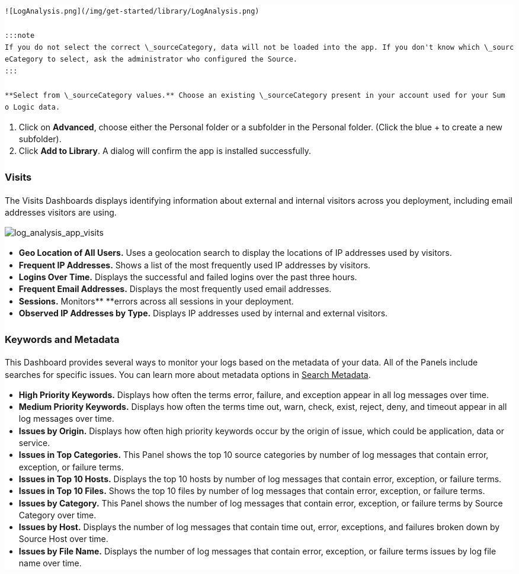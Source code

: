     ![LogAnalysis.png](/img/get-started/library/LogAnalysis.png)

    :::note
    If you do not select the correct \_sourceCategory, data will not be loaded into the app. If you don't know which \_sourceCategory to select, ask the administrator who configured the Source.
    :::

    **Select from \_sourceCategory values.** Choose an existing \_sourceCategory present in your account used for your Sumo Logic data.

1. Click on **Advanced**, choose either the Personal folder or a subfolder in the Personal folder. (Click the blue + to create a new subfolder).
1. Click **Add to Library**. A dialog will confirm the app is installed successfully.

### Visits

The Visits Dashboards displays identifying information about external and internal visitors across you deployment, including email addresses visitors are using.

![log_analysis_app_visits](/img/get-started/library/log-analysis-qs-visits.png)

* **Geo Location of All Users.** Uses a geolocation search to display the locations of IP addresses used by visitors.
* **Frequent IP Addresses.** Shows a list of the most frequently used IP addresses by visitors.
* **Logins Over Time.** Displays the successful and failed logins over the past three hours.
* **Frequent Email Addresses.** Displays the most frequently used email addresses.
* **Sessions.** Monitors** **errors across all sessions in your deployment.
* **Observed IP Addresses by Type.** Displays IP addresses used by internal and external visitors.

### Keywords and Metadata

This Dashboard provides several ways to monitor your logs based on the metadata of your data. All of the Panels include searches for specific issues. You can learn more about metadata options in [Search Metadata](/docs/search/get-started-with-search/search-basics/built-in-metadata).

* **High Priority Keywords.** Displays how often the terms error, failure, and exception appear in all log messages over time.
* **Medium Priority Keywords.** Displays how often the terms time out, warn, check, exist, reject, deny, and timeout appear in all log messages over time.
* **Issues by Origin.** Displays how often high priority keywords occur by the origin of issue, which could be application, data or service.
* **Issues in Top Categories.** This Panel shows the top 10 source categories by number of log messages that contain error, exception, or failure terms.
* **Issues in Top 10 Hosts.** Displays the top 10 hosts by number of log messages that contain error, exception, or failure terms.
* **Issues in Top 10 Files.** Shows the top 10 files by number of log messages that contain error, exception, or failure terms.
* **Issues by Category.** This Panel shows the number of log messages that contain error, exception, or failure terms by Source Category over time.
* **Issues by Host.** Displays the number of log messages that contain time out, error, exceptions, and failures broken down by Source Host over time.
* **Issues by File Name.** Displays the number of log messages that contain error, exception, or failure terms issues by log file name over time.
